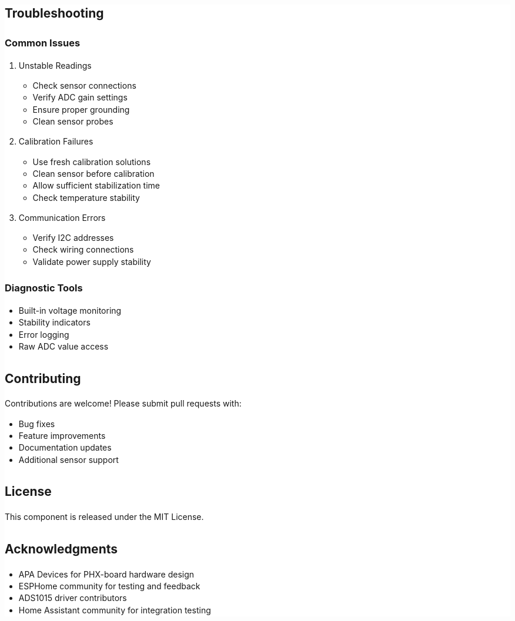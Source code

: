 ## Troubleshooting

### Common Issues
1. Unstable Readings
   - Check sensor connections
   - Verify ADC gain settings
   - Ensure proper grounding
   - Clean sensor probes

2. Calibration Failures
   - Use fresh calibration solutions
   - Clean sensor before calibration
   - Allow sufficient stabilization time
   - Check temperature stability

3. Communication Errors
   - Verify I2C addresses
   - Check wiring connections
   - Validate power supply stability

### Diagnostic Tools
- Built-in voltage monitoring
- Stability indicators
- Error logging
- Raw ADC value access

## Contributing
Contributions are welcome! Please submit pull requests with:
- Bug fixes
- Feature improvements
- Documentation updates
- Additional sensor support

## License
This component is released under the MIT License.

## Acknowledgments
- APA Devices for PHX-board hardware design
- ESPHome community for testing and feedback
- ADS1015 driver contributors
- Home Assistant community for integration testing
